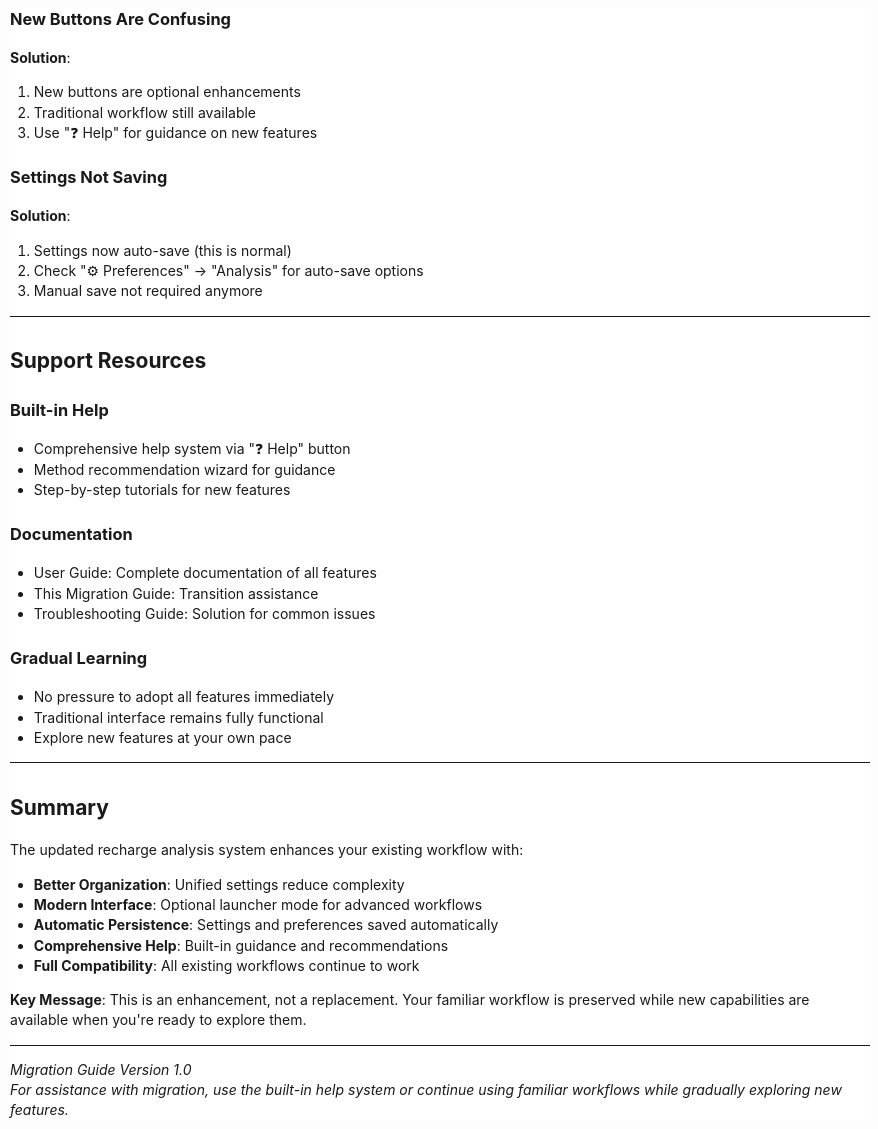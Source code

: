 ### **New Buttons Are Confusing**
**Solution**:
1. New buttons are optional enhancements
2. Traditional workflow still available
3. Use "❓ Help" for guidance on new features

### **Settings Not Saving**
**Solution**:
1. Settings now auto-save (this is normal)
2. Check "⚙️ Preferences" → "Analysis" for auto-save options
3. Manual save not required anymore

---

## Support Resources

### **Built-in Help**
- Comprehensive help system via "❓ Help" button
- Method recommendation wizard for guidance
- Step-by-step tutorials for new features

### **Documentation**
- User Guide: Complete documentation of all features
- This Migration Guide: Transition assistance
- Troubleshooting Guide: Solution for common issues

### **Gradual Learning**
- No pressure to adopt all features immediately
- Traditional interface remains fully functional
- Explore new features at your own pace

---

## Summary

The updated recharge analysis system enhances your existing workflow with:

- **Better Organization**: Unified settings reduce complexity
- **Modern Interface**: Optional launcher mode for advanced workflows  
- **Automatic Persistence**: Settings and preferences saved automatically
- **Comprehensive Help**: Built-in guidance and recommendations
- **Full Compatibility**: All existing workflows continue to work

**Key Message**: This is an enhancement, not a replacement. Your familiar workflow is preserved while new capabilities are available when you're ready to explore them.

---

*Migration Guide Version 1.0*  
*For assistance with migration, use the built-in help system or continue using familiar workflows while gradually exploring new features.*